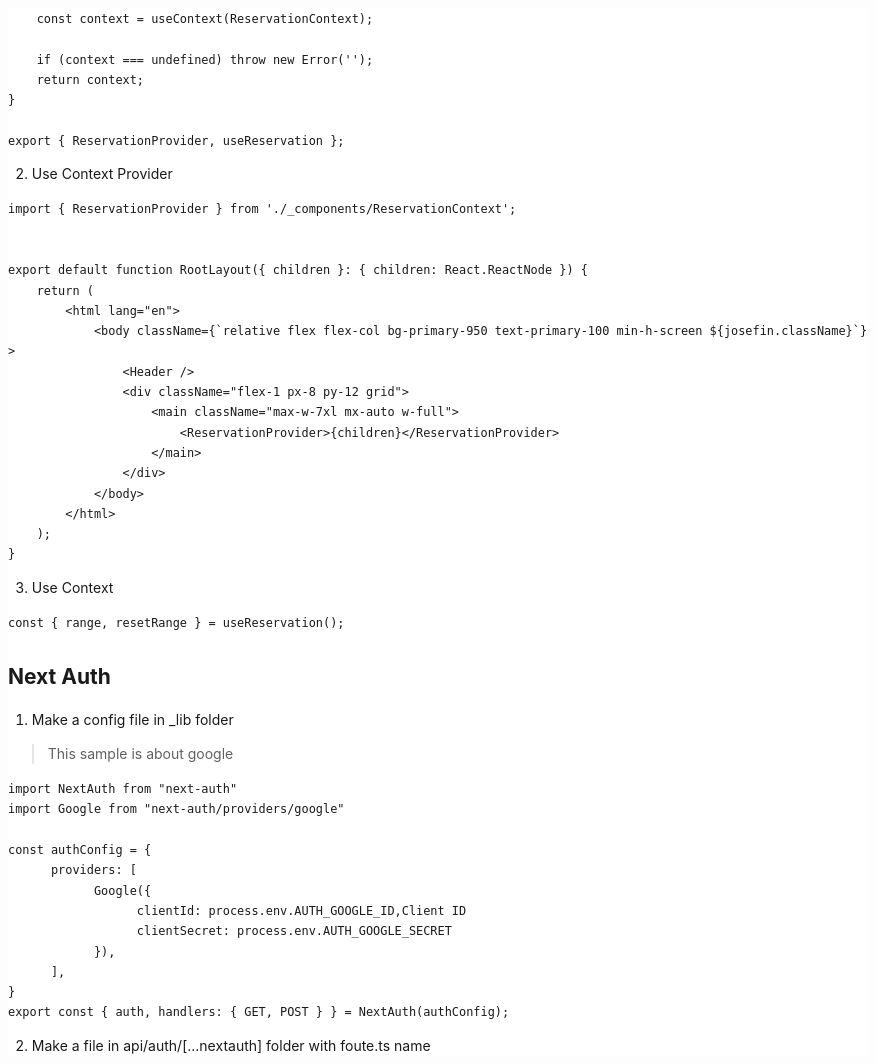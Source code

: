 ```tsx
    const context = useContext(ReservationContext);

    if (context === undefined) throw new Error('');
    return context;
}

export { ReservationProvider, useReservation };

```
2. Use Context Provider
```tsx
import { ReservationProvider } from './_components/ReservationContext';


export default function RootLayout({ children }: { children: React.ReactNode }) {
    return (
        <html lang="en">
            <body className={`relative flex flex-col bg-primary-950 text-primary-100 min-h-screen ${josefin.className}`}>
                <Header />
                <div className="flex-1 px-8 py-12 grid">
                    <main className="max-w-7xl mx-auto w-full">
                        <ReservationProvider>{children}</ReservationProvider>
                    </main>
                </div>
            </body>
        </html>
    );
}
```

3. Use Context
```tsx
const { range, resetRange } = useReservation();
```

## Next Auth

1. Make a config file in _lib folder

> This sample is about google

```tsx
import NextAuth from "next-auth"
import Google from "next-auth/providers/google"

const authConfig = {
      providers: [
            Google({
                  clientId: process.env.AUTH_GOOGLE_ID,Client ID
                  clientSecret: process.env.AUTH_GOOGLE_SECRET
            }),
      ],
}
export const { auth, handlers: { GET, POST } } = NextAuth(authConfig);
```
2. Make a file in api/auth/[...nextauth] folder with foute.ts name
